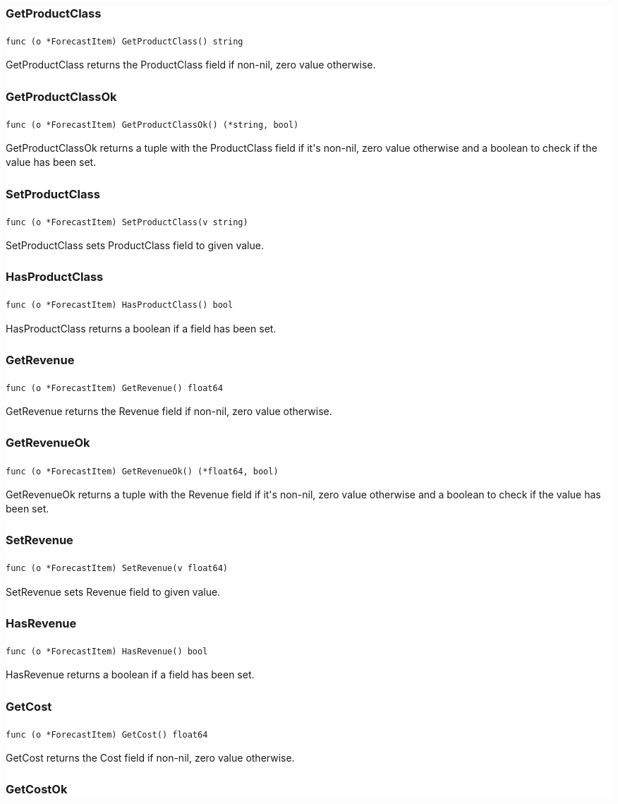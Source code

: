 ### GetProductClass

`func (o *ForecastItem) GetProductClass() string`

GetProductClass returns the ProductClass field if non-nil, zero value otherwise.

### GetProductClassOk

`func (o *ForecastItem) GetProductClassOk() (*string, bool)`

GetProductClassOk returns a tuple with the ProductClass field if it's non-nil, zero value otherwise
and a boolean to check if the value has been set.

### SetProductClass

`func (o *ForecastItem) SetProductClass(v string)`

SetProductClass sets ProductClass field to given value.

### HasProductClass

`func (o *ForecastItem) HasProductClass() bool`

HasProductClass returns a boolean if a field has been set.

### GetRevenue

`func (o *ForecastItem) GetRevenue() float64`

GetRevenue returns the Revenue field if non-nil, zero value otherwise.

### GetRevenueOk

`func (o *ForecastItem) GetRevenueOk() (*float64, bool)`

GetRevenueOk returns a tuple with the Revenue field if it's non-nil, zero value otherwise
and a boolean to check if the value has been set.

### SetRevenue

`func (o *ForecastItem) SetRevenue(v float64)`

SetRevenue sets Revenue field to given value.

### HasRevenue

`func (o *ForecastItem) HasRevenue() bool`

HasRevenue returns a boolean if a field has been set.

### GetCost

`func (o *ForecastItem) GetCost() float64`

GetCost returns the Cost field if non-nil, zero value otherwise.

### GetCostOk
